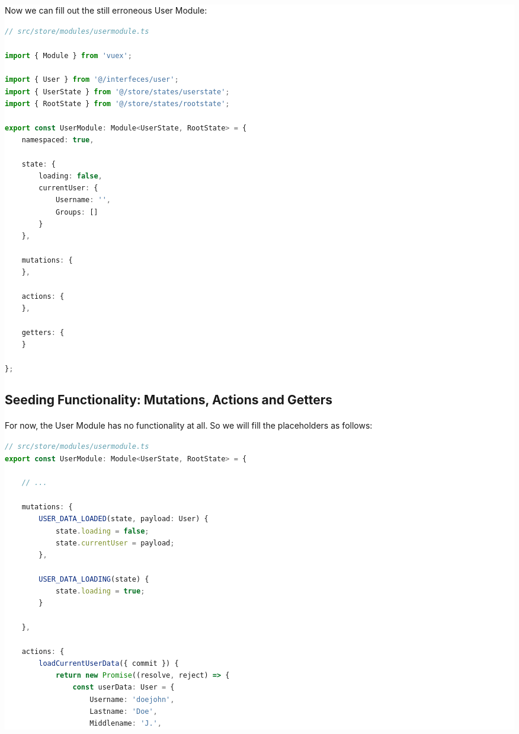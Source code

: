 

Now we can fill out the still erroneous User Module:

```typescript
// src/store/modules/usermodule.ts

import { Module } from 'vuex';

import { User } from '@/interfeces/user';
import { UserState } from '@/store/states/userstate';
import { RootState } from '@/store/states/rootstate';

export const UserModule: Module<UserState, RootState> = {
	namespaced: true,

	state: {
		loading: false,
		currentUser: {
			Username: '',
			Groups: []
		}
	},

	mutations: {
    },

	actions: {
	},

	getters: {
	}

};
```



## Seeding Functionality: Mutations, Actions and Getters

 For now, the User Module has no functionality at all. So we will fill the placeholders as follows:

```typescript
// src/store/modules/usermodule.ts
export const UserModule: Module<UserState, RootState> = {

    // ...
    
	mutations: {
		USER_DATA_LOADED(state, payload: User) {
			state.loading = false;
			state.currentUser = payload;
		},

		USER_DATA_LOADING(state) {
			state.loading = true;
		}

	},

	actions: {
		loadCurrentUserData({ commit }) {
			return new Promise((resolve, reject) => {
				const userData: User = {
					Username: 'doejohn',
					Lastname: 'Doe',
					Middlename: 'J.',
```